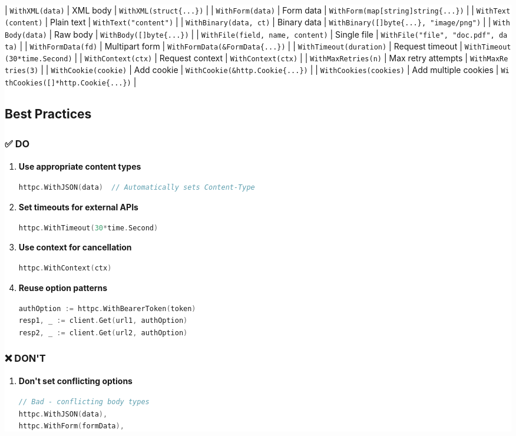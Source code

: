 | `WithXML(data)` | XML body | `WithXML(struct{...})` |
| `WithForm(data)` | Form data | `WithForm(map[string]string{...})` |
| `WithText(content)` | Plain text | `WithText("content")` |
| `WithBinary(data, ct)` | Binary data | `WithBinary([]byte{...}, "image/png")` |
| `WithBody(data)` | Raw body | `WithBody([]byte{...})` |
| `WithFile(field, name, content)` | Single file | `WithFile("file", "doc.pdf", data)` |
| `WithFormData(fd)` | Multipart form | `WithFormData(&FormData{...})` |
| `WithTimeout(duration)` | Request timeout | `WithTimeout(30*time.Second)` |
| `WithContext(ctx)` | Request context | `WithContext(ctx)` |
| `WithMaxRetries(n)` | Max retry attempts | `WithMaxRetries(3)` |
| `WithCookie(cookie)` | Add cookie | `WithCookie(&http.Cookie{...})` |
| `WithCookies(cookies)` | Add multiple cookies | `WithCookies([]*http.Cookie{...})` |

## Best Practices

### ✅ DO

1. **Use appropriate content types**
   ```go
   httpc.WithJSON(data)  // Automatically sets Content-Type
   ```

2. **Set timeouts for external APIs**
   ```go
   httpc.WithTimeout(30*time.Second)
   ```

3. **Use context for cancellation**
   ```go
   httpc.WithContext(ctx)
   ```

4. **Reuse option patterns**
   ```go
   authOption := httpc.WithBearerToken(token)
   resp1, _ := client.Get(url1, authOption)
   resp2, _ := client.Get(url2, authOption)
   ```

### ❌ DON'T

1. **Don't set conflicting options**
   ```go
   // Bad - conflicting body types
   httpc.WithJSON(data),
   httpc.WithForm(formData),
   ```

